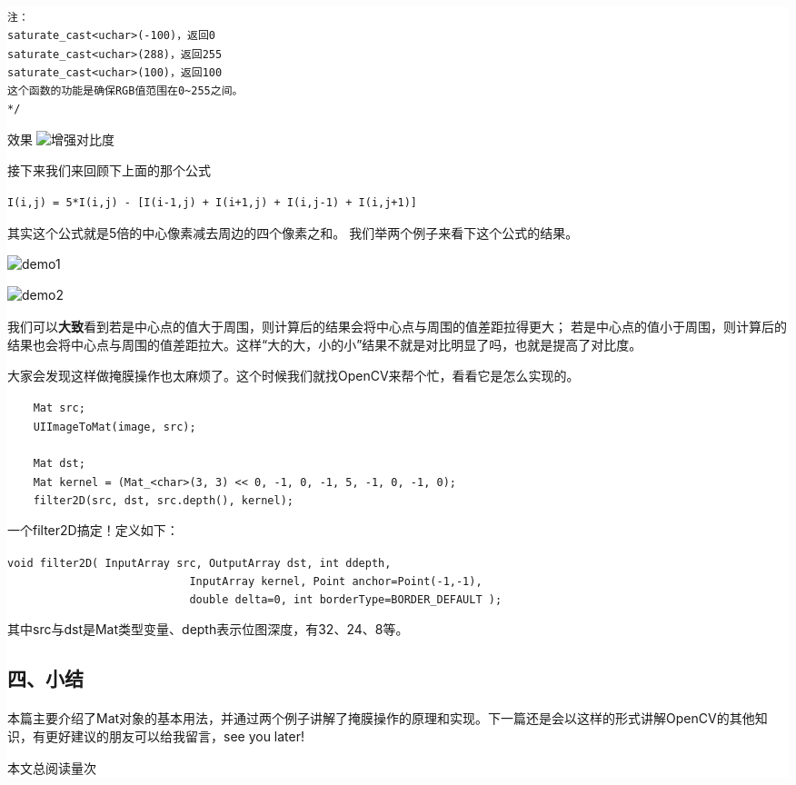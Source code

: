 ```
注：
saturate_cast<uchar>(-100)，返回0
saturate_cast<uchar>(288)，返回255
saturate_cast<uchar>(100)，返回100
这个函数的功能是确保RGB值范围在0~255之间。
*/
```

效果
![增强对比度](https://upload-images.jianshu.io/upload_images/943491-74296305be0931e8.png?imageMogr2/auto-orient/strip%7CimageView2/2/w/1240)

接下来我们来回顾下上面的那个公式
```
I(i,j) = 5*I(i,j) - [I(i-1,j) + I(i+1,j) + I(i,j-1) + I(i,j+1)]
```
其实这个公式就是5倍的中心像素减去周边的四个像素之和。
我们举两个例子来看下这个公式的结果。

![demo1](https://upload-images.jianshu.io/upload_images/943491-bb4a09b443016d77.png?imageMogr2/auto-orient/strip%7CimageView2/2/w/1240)

![demo2](https://upload-images.jianshu.io/upload_images/943491-a2f4113946251462.png?imageMogr2/auto-orient/strip%7CimageView2/2/w/1240)

我们可以**大致**看到若是中心点的值大于周围，则计算后的结果会将中心点与周围的值差距拉得更大；
若是中心点的值小于周围，则计算后的结果也会将中心点与周围的值差距拉大。这样“大的大，小的小”结果不就是对比明显了吗，也就是提高了对比度。

大家会发现这样做掩膜操作也太麻烦了。这个时候我们就找OpenCV来帮个忙，看看它是怎么实现的。

```
    Mat src;
    UIImageToMat(image, src);
    
    Mat dst;
    Mat kernel = (Mat_<char>(3, 3) << 0, -1, 0, -1, 5, -1, 0, -1, 0);
    filter2D(src, dst, src.depth(), kernel);
```
一个filter2D搞定！定义如下：
```
void filter2D( InputArray src, OutputArray dst, int ddepth,
                            InputArray kernel, Point anchor=Point(-1,-1),
                            double delta=0, int borderType=BORDER_DEFAULT );
```
其中src与dst是Mat类型变量、depth表示位图深度，有32、24、8等。

## 四、小结

本篇主要介绍了Mat对象的基本用法，并通过两个例子讲解了掩膜操作的原理和实现。下一篇还是会以这样的形式讲解OpenCV的其他知识，有更好建议的朋友可以给我留言，see you later!

<span id="busuanzi_container_page_pv">
本文总阅读量<span id="busuanzi_value_page_pv"></span>次
</span>